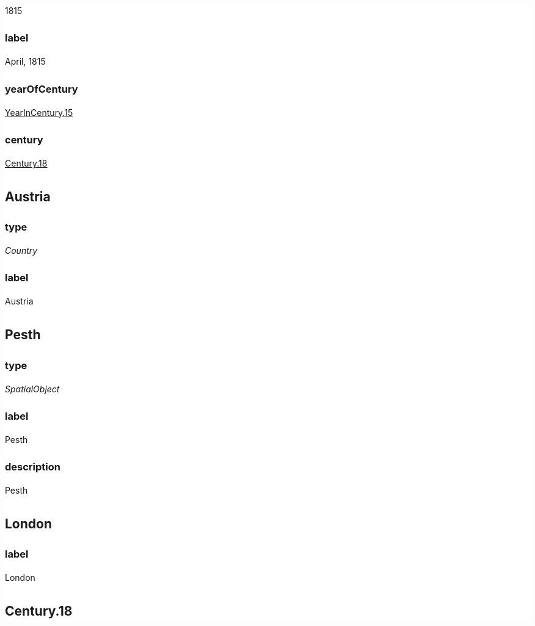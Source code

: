 1815

### label


April, 1815

### yearOfCentury


[YearInCentury.15](#YearInCentury.15)

### century


[Century.18](#Century.18)

## Austria

### type


*Country*

### label


Austria

## Pesth

### type


*SpatialObject*

### label


Pesth

### description


Pesth

## London

### label


London

## Century.18
